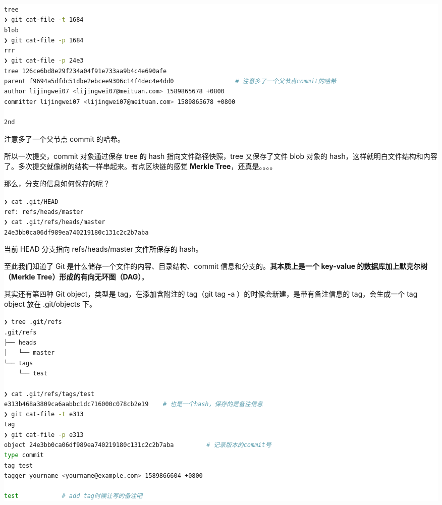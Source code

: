 ```bash
tree
❯ git cat-file -t 1684
blob
❯ git cat-file -p 1684
rrr
❯ git cat-file -p 24e3
tree 126ce6bd8e29f234a04f91e733aa9b4c4e690afe
parent f9694a5dfdc51dbe2ebcee9306c14f4dec4e4dd0					# 注意多了一个父节点commit的哈希
author lijingwei07 <lijingwei07@meituan.com> 1589865678 +0800
committer lijingwei07 <lijingwei07@meituan.com> 1589865678 +0800

2nd
```

注意多了一个父节点 commit 的哈希。

所以一次提交，commit 对象通过保存 tree 的 hash 指向文件路径快照，tree 又保存了文件 blob 对象的 hash，这样就明白文件结构和内容了。多次提交就像树的结构一样串起来。有点区块链的感觉 **Merkle Tree**，还真是。。。。

那么，分支的信息如何保存的呢？

```bash
❯ cat .git/HEAD
ref: refs/heads/master
❯ cat .git/refs/heads/master
24e3bb0ca06df989ea740219180c131c2c2b7aba
```

当前 HEAD 分支指向 refs/heads/master 文件所保存的 hash。

至此我们知道了 Git 是什么储存一个文件的内容、目录结构、commit 信息和分支的。**其本质上是一个 key-value 的数据库加上默克尔树（Merkle Tree）形成的有向无环图（DAG）**。

其实还有第四种 Git object，类型是 tag，在添加含附注的 tag（git tag -a <test>）的时候会新建，是带有备注信息的 tag，会生成一个 tag object 放在 .git/objects 下。

```bash
❯ tree .git/refs
.git/refs
├── heads
│   └── master
└── tags
    └── test

❯ cat .git/refs/tags/test
e313b468a3809ca6aabbc1dc716000c078cb2e19	# 也是一个hash，保存的是备注信息
❯ git cat-file -t e313
tag
❯ git cat-file -p e313
object 24e3bb0ca06df989ea740219180c131c2c2b7aba			# 记录版本的commit号
type commit
tag test
tagger yourname <yourname@example.com> 1589866604 +0800

test			# add tag时候让写的备注吧
```
